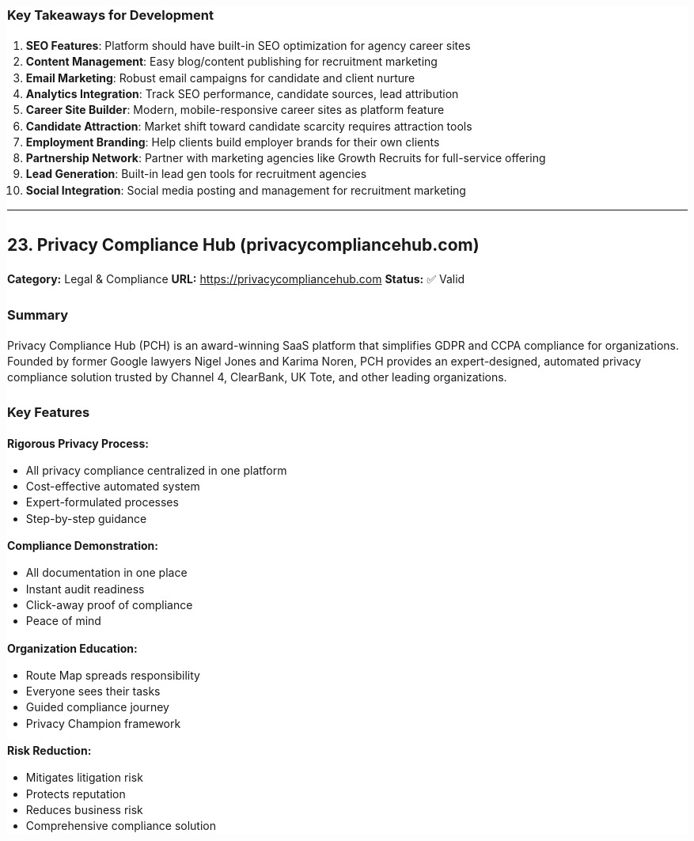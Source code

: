 ### Key Takeaways for Development
1. **SEO Features**: Platform should have built-in SEO optimization for agency career sites
2. **Content Management**: Easy blog/content publishing for recruitment marketing
3. **Email Marketing**: Robust email campaigns for candidate and client nurture
4. **Analytics Integration**: Track SEO performance, candidate sources, lead attribution
5. **Career Site Builder**: Modern, mobile-responsive career sites as platform feature
6. **Candidate Attraction**: Market shift toward candidate scarcity requires attraction tools
7. **Employment Branding**: Help clients build employer brands for their own clients
8. **Partnership Network**: Partner with marketing agencies like Growth Recruits for full-service offering
9. **Lead Generation**: Built-in lead gen tools for recruitment agencies
10. **Social Integration**: Social media posting and management for recruitment marketing

---

## 23. Privacy Compliance Hub (privacycompliancehub.com)

**Category:** Legal & Compliance
**URL:** https://privacycompliancehub.com
**Status:** ✅ Valid

### Summary
Privacy Compliance Hub (PCH) is an award-winning SaaS platform that simplifies GDPR and CCPA compliance for organizations. Founded by former Google lawyers Nigel Jones and Karima Noren, PCH provides an expert-designed, automated privacy compliance solution trusted by Channel 4, ClearBank, UK Tote, and other leading organizations.

### Key Features
**Rigorous Privacy Process:**
- All privacy compliance centralized in one platform
- Cost-effective automated system
- Expert-formulated processes
- Step-by-step guidance

**Compliance Demonstration:**
- All documentation in one place
- Instant audit readiness
- Click-away proof of compliance
- Peace of mind

**Organization Education:**
- Route Map spreads responsibility
- Everyone sees their tasks
- Guided compliance journey
- Privacy Champion framework

**Risk Reduction:**
- Mitigates litigation risk
- Protects reputation
- Reduces business risk
- Comprehensive compliance solution
